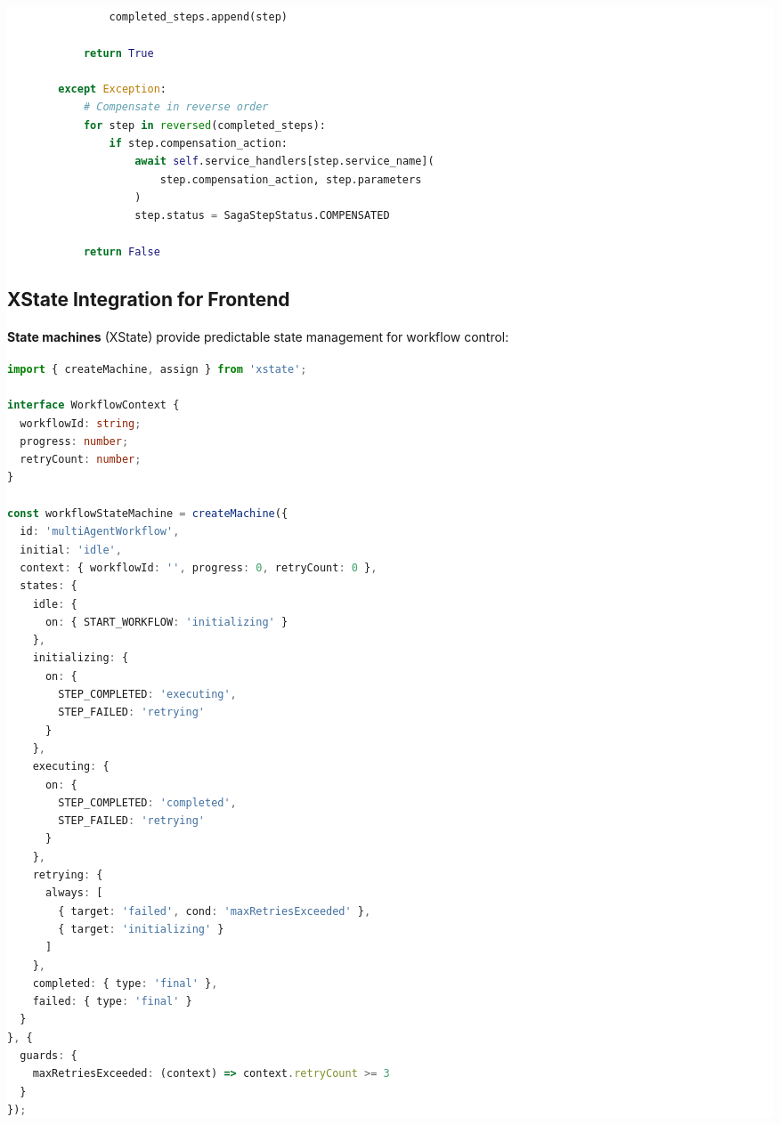 ```python
                completed_steps.append(step)

            return True

        except Exception:
            # Compensate in reverse order
            for step in reversed(completed_steps):
                if step.compensation_action:
                    await self.service_handlers[step.service_name](
                        step.compensation_action, step.parameters
                    )
                    step.status = SagaStepStatus.COMPENSATED

            return False
```

## XState Integration for Frontend

**State machines** (XState) provide predictable state management for workflow control:

```typescript
import { createMachine, assign } from 'xstate';

interface WorkflowContext {
  workflowId: string;
  progress: number;
  retryCount: number;
}

const workflowStateMachine = createMachine({
  id: 'multiAgentWorkflow',
  initial: 'idle',
  context: { workflowId: '', progress: 0, retryCount: 0 },
  states: {
    idle: {
      on: { START_WORKFLOW: 'initializing' }
    },
    initializing: {
      on: {
        STEP_COMPLETED: 'executing',
        STEP_FAILED: 'retrying'
      }
    },
    executing: {
      on: {
        STEP_COMPLETED: 'completed',
        STEP_FAILED: 'retrying'
      }
    },
    retrying: {
      always: [
        { target: 'failed', cond: 'maxRetriesExceeded' },
        { target: 'initializing' }
      ]
    },
    completed: { type: 'final' },
    failed: { type: 'final' }
  }
}, {
  guards: {
    maxRetriesExceeded: (context) => context.retryCount >= 3
  }
});
```